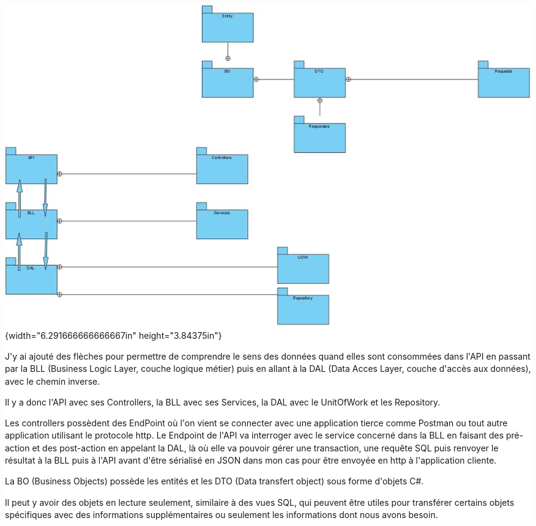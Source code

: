 ![](./media/media/image22.jpeg){width="6.291666666666667in"
height="3.84375in"}

J'y ai ajouté des flèches pour permettre de comprendre le sens des
données quand elles sont consommées dans l'API en passant par la BLL
(Business Logic Layer, couche logique métier) puis en allant à la DAL
(Data Acces Layer, couche d'accès aux données), avec le chemin inverse.

Il y a donc l'API avec ses Controllers, la BLL avec ses Services, la DAL
avec le UnitOfWork et les Repository.

Les controllers possèdent des EndPoint où l'on vient se connecter avec
une application tierce comme Postman ou tout autre application utilisant
le protocole http. Le Endpoint de l'API va interroger avec le service
concerné dans la BLL en faisant des pré-action et des post-action en
appelant la DAL, là où elle va pouvoir gérer une transaction, une
requête SQL puis renvoyer le résultat à la BLL puis à l'API avant d'être
sérialisé en JSON dans mon cas pour être envoyée en http à l'application
cliente.

La BO (Business Objects) possède les entités et les DTO (Data transfert
object) sous forme d'objets C#.

Il peut y avoir des objets en lecture seulement, similaire à des vues
SQL, qui peuvent être utiles pour transférer certains objets spécifiques
avec des informations supplémentaires ou seulement les informations dont
nous avons besoin.
